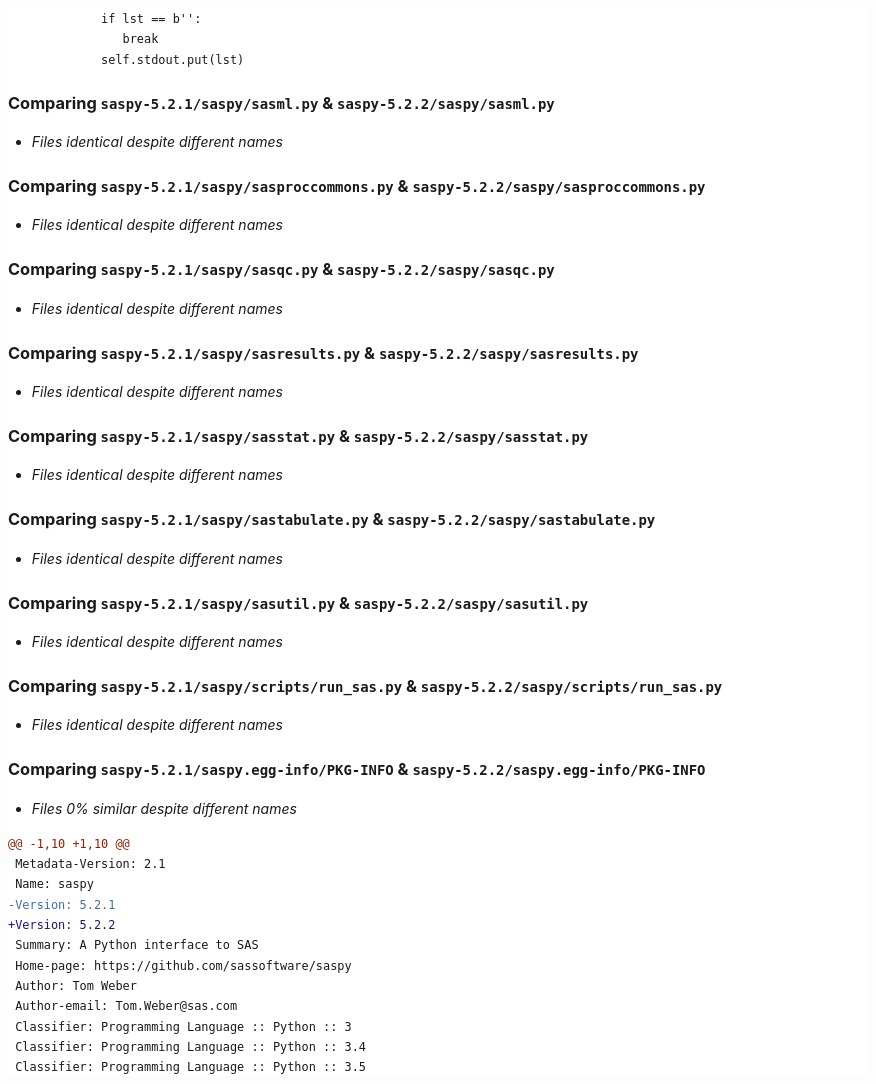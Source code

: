 ```diff
             if lst == b'':
                break
             self.stdout.put(lst)
```

### Comparing `saspy-5.2.1/saspy/sasml.py` & `saspy-5.2.2/saspy/sasml.py`

 * *Files identical despite different names*

### Comparing `saspy-5.2.1/saspy/sasproccommons.py` & `saspy-5.2.2/saspy/sasproccommons.py`

 * *Files identical despite different names*

### Comparing `saspy-5.2.1/saspy/sasqc.py` & `saspy-5.2.2/saspy/sasqc.py`

 * *Files identical despite different names*

### Comparing `saspy-5.2.1/saspy/sasresults.py` & `saspy-5.2.2/saspy/sasresults.py`

 * *Files identical despite different names*

### Comparing `saspy-5.2.1/saspy/sasstat.py` & `saspy-5.2.2/saspy/sasstat.py`

 * *Files identical despite different names*

### Comparing `saspy-5.2.1/saspy/sastabulate.py` & `saspy-5.2.2/saspy/sastabulate.py`

 * *Files identical despite different names*

### Comparing `saspy-5.2.1/saspy/sasutil.py` & `saspy-5.2.2/saspy/sasutil.py`

 * *Files identical despite different names*

### Comparing `saspy-5.2.1/saspy/scripts/run_sas.py` & `saspy-5.2.2/saspy/scripts/run_sas.py`

 * *Files identical despite different names*

### Comparing `saspy-5.2.1/saspy.egg-info/PKG-INFO` & `saspy-5.2.2/saspy.egg-info/PKG-INFO`

 * *Files 0% similar despite different names*

```diff
@@ -1,10 +1,10 @@
 Metadata-Version: 2.1
 Name: saspy
-Version: 5.2.1
+Version: 5.2.2
 Summary: A Python interface to SAS
 Home-page: https://github.com/sassoftware/saspy
 Author: Tom Weber
 Author-email: Tom.Weber@sas.com
 Classifier: Programming Language :: Python :: 3
 Classifier: Programming Language :: Python :: 3.4
 Classifier: Programming Language :: Python :: 3.5
```
